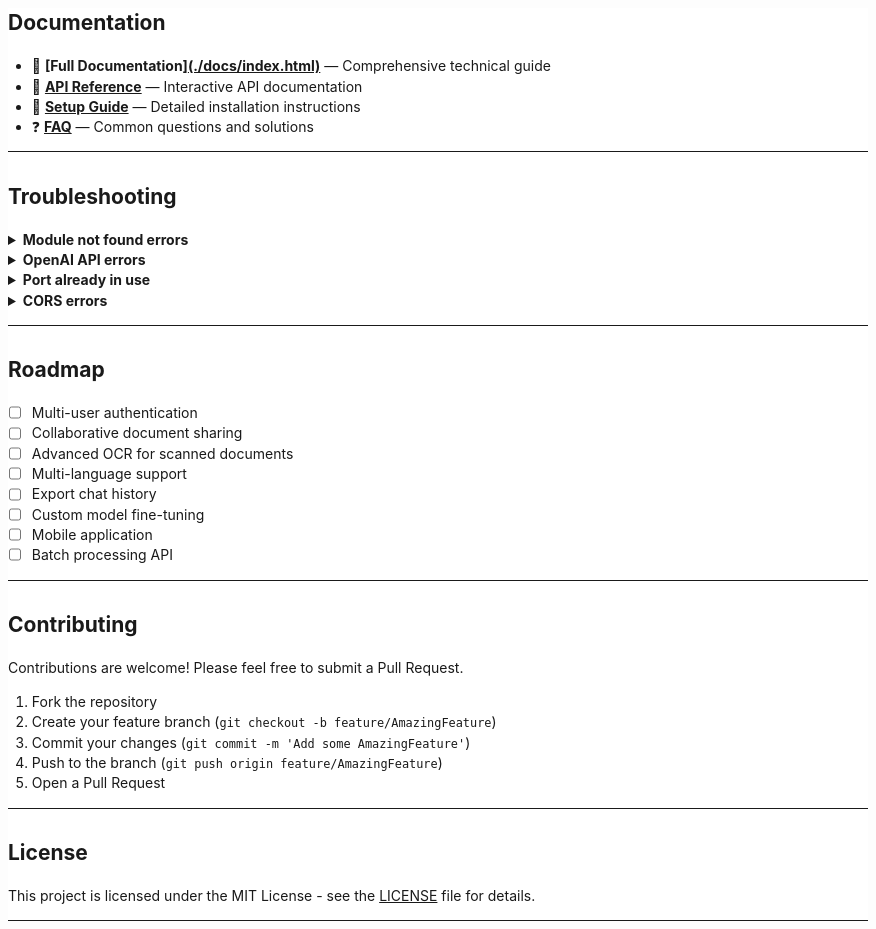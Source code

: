 ## Documentation

- 📖 **[Full Documentation][(./docs/index.html)](https://krish-lakhani19.github.io/Smart-Document-Intelligence/)** — Comprehensive technical guide
- 🚀 **[API Reference](http://localhost:8000/docs)** — Interactive API documentation
- 🔧 **[Setup Guide](./docs/SETUP.md)** — Detailed installation instructions
- ❓ **[FAQ](./docs/FAQ.md)** — Common questions and solutions

---

## Troubleshooting

<details><summary><b>Module not found errors</b></summary></details>

<details><summary><b>OpenAI API errors</b></summary></details>

<details><summary><b>Port already in use</b></summary></details>

<details><summary><b>CORS errors</b></summary></details>

---

## Roadmap

- [ ] Multi-user authentication
- [ ] Collaborative document sharing
- [ ] Advanced OCR for scanned documents
- [ ] Multi-language support
- [ ] Export chat history
- [ ] Custom model fine-tuning
- [ ] Mobile application
- [ ] Batch processing API

---

## Contributing

Contributions are welcome! Please feel free to submit a Pull Request.

1. Fork the repository
2. Create your feature branch (`git checkout -b feature/AmazingFeature`)
3. Commit your changes (`git commit -m 'Add some AmazingFeature'`)
4. Push to the branch (`git push origin feature/AmazingFeature`)
5. Open a Pull Request

---

## License

This project is licensed under the MIT License - see the [LICENSE](LICENSE) file for details.

---
